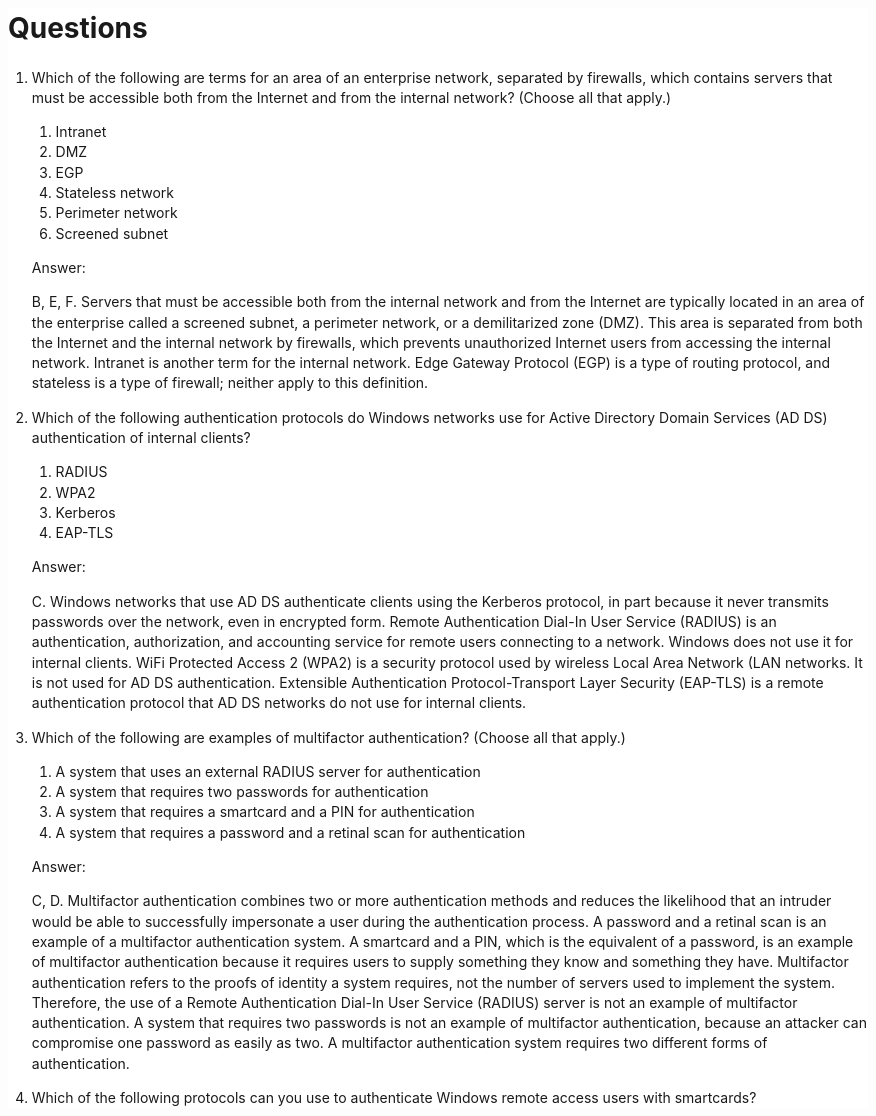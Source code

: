 # Questions

1.  Which of the following are terms for an area of an enterprise network, separated by firewalls, which contains servers that must be accessible both from the Internet and from the internal network? (Choose all that apply.)

    1. Intranet
    2. DMZ
    3. EGP
    4. Stateless network
    5. Perimeter network
    6. Screened subnet

    Answer:

    B, E, F. Servers that must be accessible both from the internal network and from the Internet are typically located in an area of the enterprise called a screened subnet, a perimeter network, or a demilitarized zone (DMZ). This area is separated from both the Internet and the internal network by firewalls, which prevents unauthorized Internet users from accessing the internal network. Intranet is another term for the internal network. Edge Gateway Protocol (EGP) is a type of routing protocol, and stateless is a type of firewall; neither apply to this definition.
2.  Which of the following authentication protocols do Windows networks use for Active Directory Domain Services (AD DS) authentication of internal clients?

    1. RADIUS
    2. WPA2
    3. Kerberos
    4. EAP-TLS

    Answer:

    C. Windows networks that use AD DS authenticate clients using the Kerberos protocol, in part because it never transmits passwords over the network, even in encrypted form. Remote Authentication Dial-In User Service (RADIUS) is an authentication, authorization, and accounting service for remote users connecting to a network. Windows does not use it for internal clients. WiFi Protected Access 2 (WPA2) is a security protocol used by wireless Local Area Network (LAN networks. It is not used for AD DS authentication. Extensible Authentication Protocol-Transport Layer Security (EAP-TLS) is a remote authentication protocol that AD DS networks do not use for internal clients.
3.  Which of the following are examples of multifactor authentication? (Choose all that apply.)

    1. A system that uses an external RADIUS server for authentication
    2. A system that requires two passwords for authentication
    3. A system that requires a smartcard and a PIN for authentication
    4. A system that requires a password and a retinal scan for authentication

    Answer:

    C, D. Multifactor authentication combines two or more authentication methods and reduces the likelihood that an intruder would be able to successfully impersonate a user during the authentication process. A password and a retinal scan is an example of a multifactor authentication system. A smartcard and a PIN, which is the equivalent of a password, is an example of multifactor authentication because it requires users to supply something they know and something they have. Multifactor authentication refers to the proofs of identity a system requires, not the number of servers used to implement the system. Therefore, the use of a Remote Authentication Dial-In User Service (RADIUS) server is not an example of multifactor authentication. A system that requires two passwords is not an example of multifactor authentication, because an attacker can compromise one password as easily as two. A multifactor authentication system requires two different forms of authentication.
4.  Which of the following protocols can you use to authenticate Windows remote access users with smartcards?
